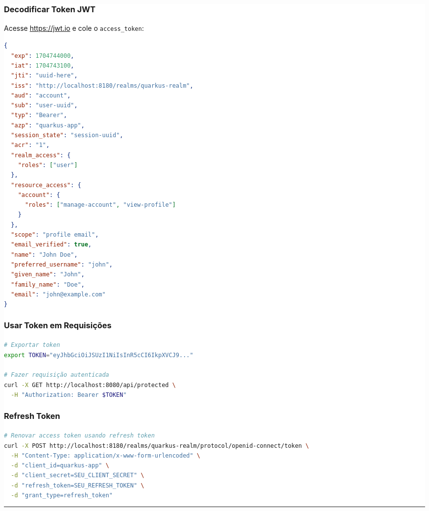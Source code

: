 ### Decodificar Token JWT

Acesse https://jwt.io e cole o `access_token`:

```json
{
  "exp": 1704744000,
  "iat": 1704743100,
  "jti": "uuid-here",
  "iss": "http://localhost:8180/realms/quarkus-realm",
  "aud": "account",
  "sub": "user-uuid",
  "typ": "Bearer",
  "azp": "quarkus-app",
  "session_state": "session-uuid",
  "acr": "1",
  "realm_access": {
    "roles": ["user"]
  },
  "resource_access": {
    "account": {
      "roles": ["manage-account", "view-profile"]
    }
  },
  "scope": "profile email",
  "email_verified": true,
  "name": "John Doe",
  "preferred_username": "john",
  "given_name": "John",
  "family_name": "Doe",
  "email": "john@example.com"
}
```

### Usar Token em Requisições

```bash
# Exportar token
export TOKEN="eyJhbGciOiJSUzI1NiIsInR5cCI6IkpXVCJ9..."

# Fazer requisição autenticada
curl -X GET http://localhost:8080/api/protected \
  -H "Authorization: Bearer $TOKEN"
```

### Refresh Token

```bash
# Renovar access token usando refresh token
curl -X POST http://localhost:8180/realms/quarkus-realm/protocol/openid-connect/token \
  -H "Content-Type: application/x-www-form-urlencoded" \
  -d "client_id=quarkus-app" \
  -d "client_secret=SEU_CLIENT_SECRET" \
  -d "refresh_token=SEU_REFRESH_TOKEN" \
  -d "grant_type=refresh_token"
```

---